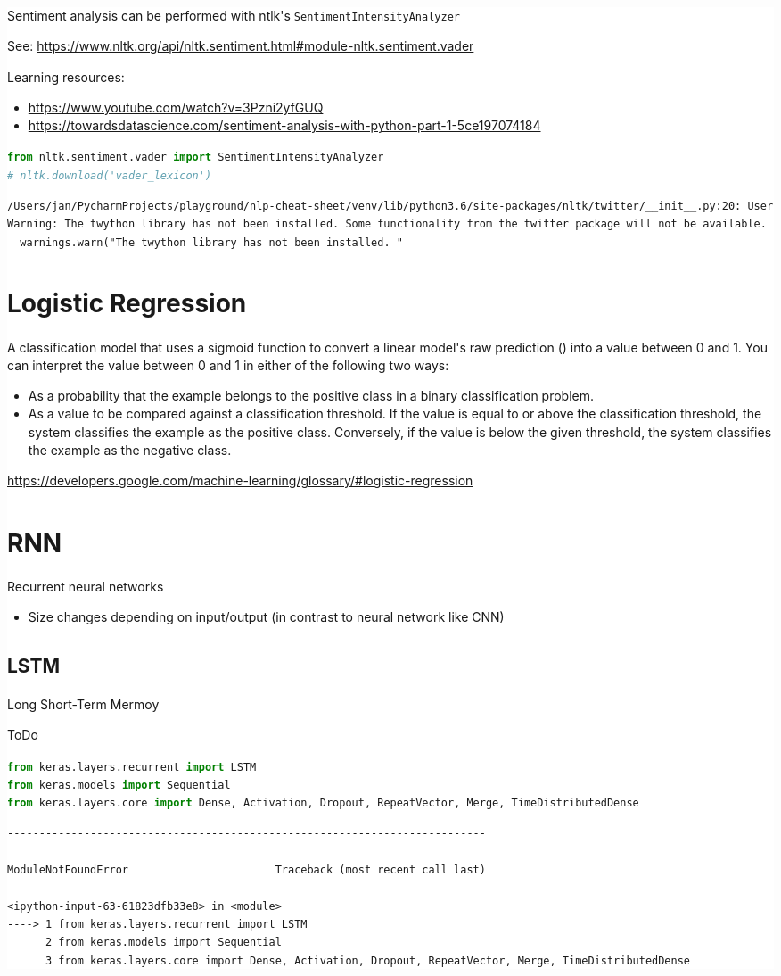 Sentiment analysis can be performed with ntlk's `SentimentIntensityAnalyzer`

See: https://www.nltk.org/api/nltk.sentiment.html#module-nltk.sentiment.vader

Learning resources:

- https://www.youtube.com/watch?v=3Pzni2yfGUQ
- https://towardsdatascience.com/sentiment-analysis-with-python-part-1-5ce197074184

```python
from nltk.sentiment.vader import SentimentIntensityAnalyzer
# nltk.download('vader_lexicon')
```

    /Users/jan/PycharmProjects/playground/nlp-cheat-sheet/venv/lib/python3.6/site-packages/nltk/twitter/__init__.py:20: UserWarning: The twython library has not been installed. Some functionality from the twitter package will not be available.
      warnings.warn("The twython library has not been installed. "

# Logistic Regression

A classification model that uses a sigmoid function to convert a linear model's raw prediction () into a value between 0 and 1. You can interpret the value between 0 and 1 in either of the following two ways:

- As a probability that the example belongs to the positive class in a binary classification problem.
- As a value to be compared against a classification threshold. If the value is equal to or above the classification threshold, the system classifies the example as the positive class. Conversely, if the value is below the given threshold, the system classifies the example as the negative class.

https://developers.google.com/machine-learning/glossary/#logistic-regression

# RNN

Recurrent neural networks

- Size changes depending on input/output (in contrast to neural network like CNN)

## LSTM

Long Short-Term Mermoy

ToDo

```python
from keras.layers.recurrent import LSTM
from keras.models import Sequential
from keras.layers.core import Dense, Activation, Dropout, RepeatVector, Merge, TimeDistributedDense
```

    ---------------------------------------------------------------------------

    ModuleNotFoundError                       Traceback (most recent call last)

    <ipython-input-63-61823dfb33e8> in <module>
    ----> 1 from keras.layers.recurrent import LSTM
          2 from keras.models import Sequential
          3 from keras.layers.core import Dense, Activation, Dropout, RepeatVector, Merge, TimeDistributedDense
